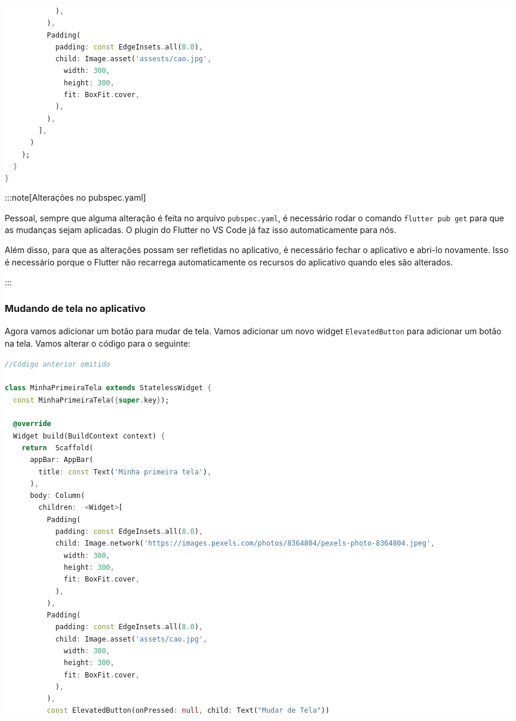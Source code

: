 ```dart
            ),
          ),
          Padding(
            padding: const EdgeInsets.all(8.0),
            child: Image.asset('assests/cao.jpg',
              width: 300,
              height: 300,
              fit: BoxFit.cover,
            ),
          ),
        ],
      )
    );
  }
}
```

:::note[Alterações no pubspec.yaml]

Pessoal, sempre que alguma alteração é feita no arquivo `pubspec.yaml`, é necessário rodar o comando `flutter pub get` para que as mudanças sejam aplicadas. O plugin do Flutter no VS Code já faz isso automaticamente para nós.

Além disso, para que as alterações possam ser refletidas no aplicativo, é necessário fechar o aplicativo e abri-lo novamente. Isso é necessário porque o Flutter não recarrega automaticamente os recursos do aplicativo quando eles são alterados.

:::

### Mudando de tela no aplicativo

Agora vamos adicionar um botão para mudar de tela. Vamos adicionar um novo widget `ElevatedButton` para adicionar um botão na tela. Vamos alterar o código para o seguinte:

```dart
//Código anterior omitido

class MinhaPrimeiraTela extends StatelessWidget {
  const MinhaPrimeiraTela({super.key});

  @override
  Widget build(BuildContext context) {
    return  Scaffold(
      appBar: AppBar(
        title: const Text('Minha primeira tela'),
      ),
      body: Column(
        children:  <Widget>[
          Padding(
            padding: const EdgeInsets.all(8.0),
            child: Image.network('https://images.pexels.com/photos/8364804/pexels-photo-8364804.jpeg',
              width: 300,
              height: 300,
              fit: BoxFit.cover,
            ),
          ),
          Padding(
            padding: const EdgeInsets.all(8.0),
            child: Image.asset('assets/cao.jpg',
              width: 300,
              height: 300,
              fit: BoxFit.cover,
            ),
          ),
          const ElevatedButton(onPressed: null, child: Text("Mudar de Tela"))
```